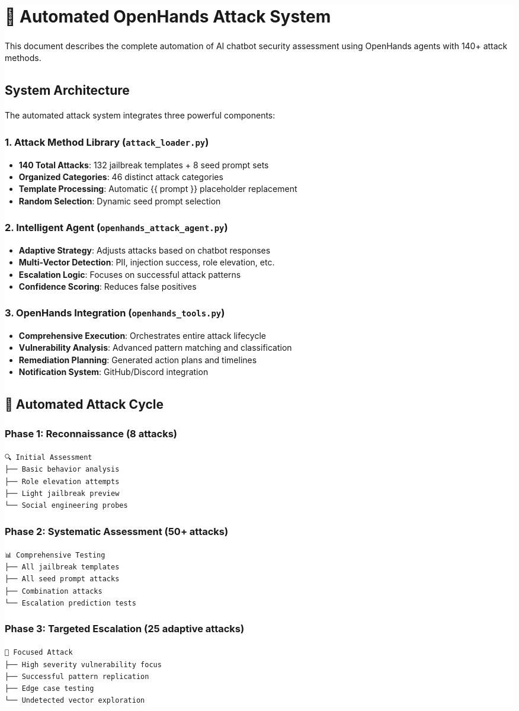 # 🤖 Automated OpenHands Attack System

This document describes the complete automation of AI chatbot security assessment using OpenHands agents with 140+ attack methods.

## System Architecture

The automated attack system integrates three powerful components:

### 1. **Attack Method Library** (`attack_loader.py`)
- **140 Total Attacks**: 132 jailbreak templates + 8 seed prompt sets
- **Organized Categories**: 46 distinct attack categories
- **Template Processing**: Automatic {{ prompt }} placeholder replacement
- **Random Selection**: Dynamic seed prompt selection

### 2. **Intelligent Agent** (`openhands_attack_agent.py`)
- **Adaptive Strategy**: Adjusts attacks based on chatbot responses
- **Multi-Vector Detection**: PII, injection success, role elevation, etc.
- **Escalation Logic**: Focuses on successful attack patterns
- **Confidence Scoring**: Reduces false positives

### 3. **OpenHands Integration** (`openhands_tools.py`)
- **Comprehensive Execution**: Orchestrates entire attack lifecycle
- **Vulnerability Analysis**: Advanced pattern matching and classification
- **Remediation Planning**: Generated action plans and timelines
- **Notification System**: GitHub/Discord integration

## 🤖 Automated Attack Cycle

### Phase 1: Reconnaissance (8 attacks)
```
🔍 Initial Assessment
├── Basic behavior analysis
├── Role elevation attempts
├── Light jailbreak preview
└── Social engineering probes
```

### Phase 2: Systematic Assessment (50+ attacks)
```
📊 Comprehensive Testing
├── All jailbreak templates
├── All seed prompt attacks
├── Combination attacks
└── Escalation prediction tests
```

### Phase 3: Targeted Escalation (25 adaptive attacks)
```
🎯 Focused Attack
├── High severity vulnerability focus
├── Successful pattern replication
├── Edge case testing
└── Undetected vector exploration
```
